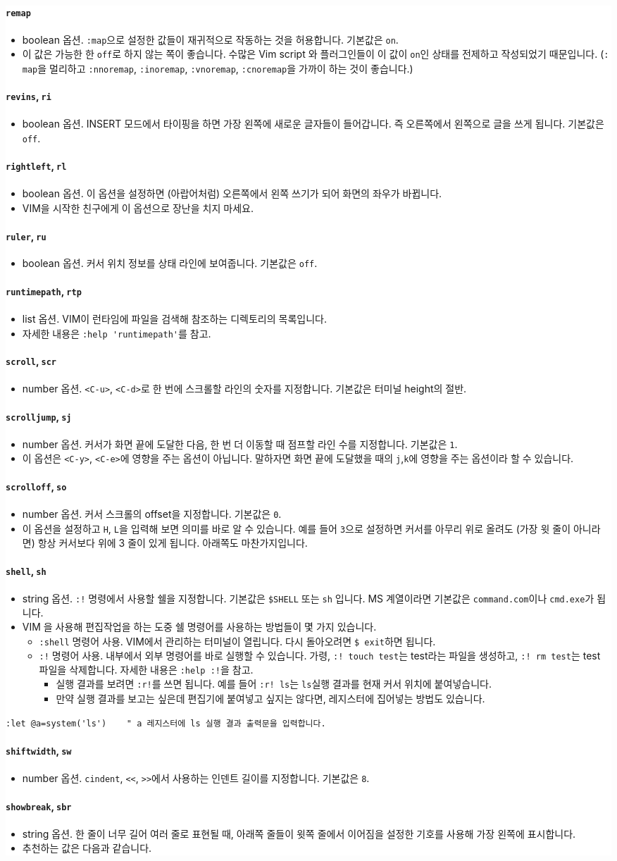 #### `remap`
* boolean 옵션. `:map`으로 설정한 값들이 재귀적으로 작동하는 것을 허용합니다. 기본값은 `on`.
* 이 값은 가능한 한 `off`로 하지 않는 쪽이 좋습니다.
수많은 Vim script 와 플러그인들이 이 값이 `on`인 상태를 전제하고 작성되었기 때문입니다.
(`:map`을 멀리하고 `:nnoremap`, `:inoremap`, `:vnoremap`, `:cnoremap`을 가까이 하는 것이 좋습니다.)

#### `revins`, `ri`
* boolean 옵션. INSERT 모드에서 타이핑을 하면 가장 왼쪽에 새로운 글자들이 들어갑니다. 즉 오른쪽에서 왼쪽으로 글을 쓰게 됩니다. 기본값은 `off`.

#### `rightleft`, `rl`
* boolean 옵션. 이 옵션을 설정하면 (아랍어처럼) 오른쪽에서 왼쪽 쓰기가 되어 화면의 좌우가 바뀝니다.
* VIM을 시작한 친구에게 이 옵션으로 장난을 치지 마세요.

#### `ruler`, `ru`
* boolean 옵션. 커서 위치 정보를 상태 라인에 보여줍니다. 기본값은 `off`.

#### `runtimepath`, `rtp`
* list 옵션. VIM이 런타임에 파일을 검색해 참조하는 디렉토리의 목록입니다.
* 자세한 내용은 `:help 'runtimepath'`를 참고.

#### `scroll`, `scr`
* number 옵션. `<C-u>`, `<C-d>`로 한 번에 스크롤할 라인의 숫자를 지정합니다. 기본값은 터미널 height의 절반.

#### `scrolljump`, `sj`
* number 옵션. 커서가 화면 끝에 도달한 다음, 한 번 더 이동할 때 점프할 라인 수를 지정합니다. 기본값은 `1`.
* 이 옵션은 `<C-y>`, `<C-e>`에 영향을 주는 옵션이 아닙니다.
말하자면 화면 끝에 도달했을 때의 `j`,`k`에 영향을 주는 옵션이라 할 수 있습니다.

#### `scrolloff`, `so`
* number 옵션. 커서 스크롤의 offset을 지정합니다. 기본값은 `0`.
* 이 옵션을 설정하고 `H`, `L`을 입력해 보면 의미를 바로 알 수 있습니다. 예를 들어 `3`으로 설정하면 커서를 아무리 위로 올려도 (가장 윗 줄이 아니라면) 항상 커서보다 위에 3 줄이 있게 됩니다. 아래쪽도 마찬가지입니다.

#### `shell`, `sh`
* string 옵션. `:!` 명령에서 사용할 쉘을 지정합니다. 기본값은 `$SHELL` 또는 `sh` 입니다. MS 계열이라면 기본값은 `command.com`이나 `cmd.exe`가 됩니다.
* VIM 을 사용해 편집작업을 하는 도중 쉘 명령어를 사용하는 방법들이 몇 가지 있습니다.
    * `:shell` 명령어 사용. VIM에서 관리하는 터미널이 열립니다. 다시 돌아오려면 `$ exit`하면 됩니다.
    * `:!` 명령어 사용. 내부에서 외부 명령어를 바로 실행할 수 있습니다. 가령, `:! touch test`는 test라는 파일을 생성하고, `:! rm test`는 test 파일을 삭제합니다. 자세한 내용은 `:help :!`을 참고.
        * 실행 결과를 보려면 `:r!`를 쓰면 됩니다. 예를 들어 `:r! ls`는 `ls`실행 결과를 현재 커서 위치에 붙여넣습니다.
        * 만약 실행 결과를 보고는 싶은데 편집기에 붙여넣고 싶지는 않다면, 레지스터에 집어넣는 방법도 있습니다.
```viml
:let @a=system('ls')    " a 레지스터에 ls 실행 결과 출력문을 입력합니다.
```

#### `shiftwidth`, `sw`
* number 옵션. `cindent`, `<<`, `>>`에서 사용하는 인덴트 길이를 지정합니다. 기본값은 `8`.

#### `showbreak`, `sbr`
* string 옵션.  한 줄이 너무 길어 여러 줄로 표현될 때, 아래쪽 줄들이 윗쪽 줄에서 이어짐을 설정한 기호를 사용해 가장 왼쪽에 표시합니다.
* 추천하는 값은 다음과 같습니다.
